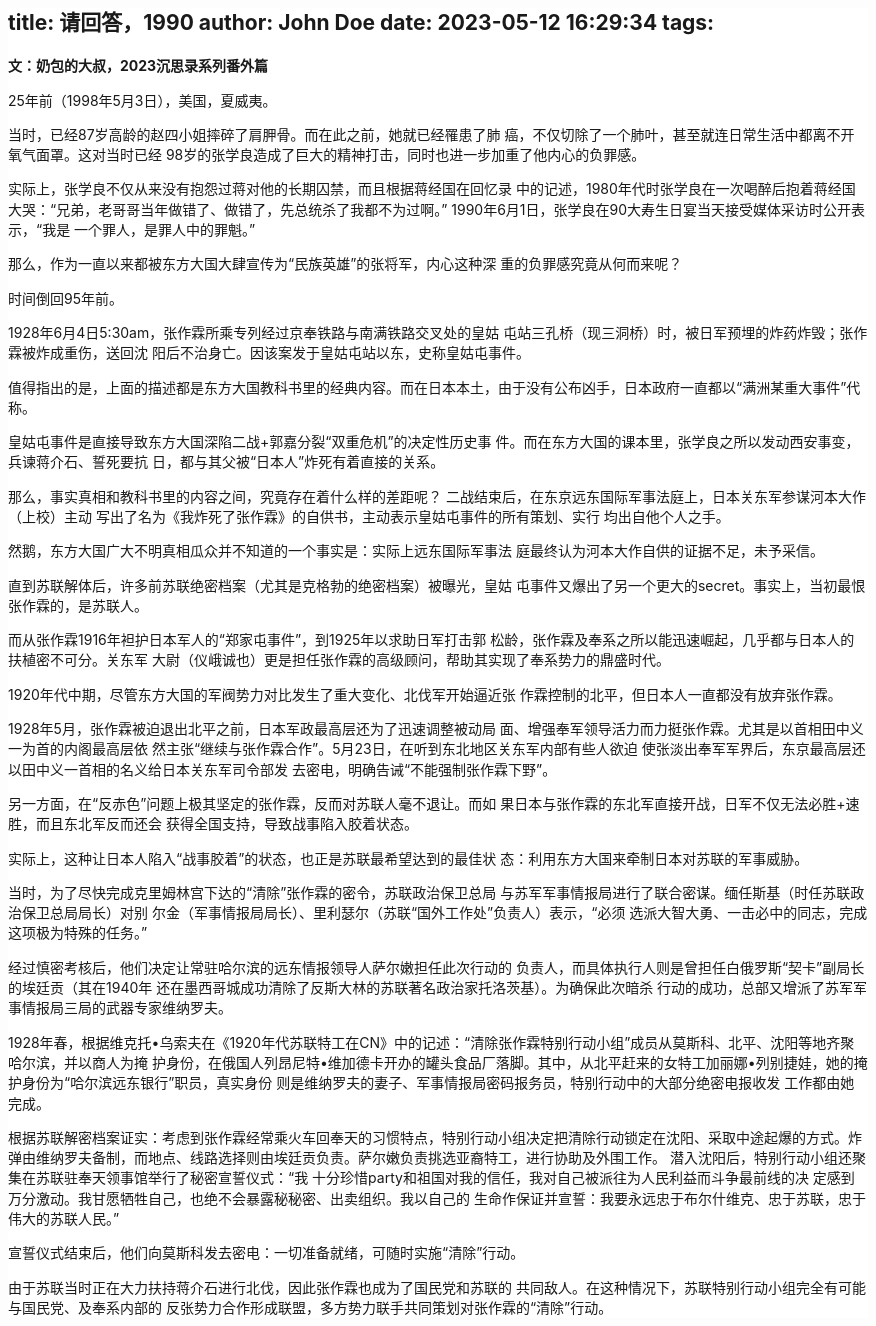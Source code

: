 title: 请回答，1990
author: John Doe
date: 2023-05-12 16:29:34
tags:
---
**文：奶包的大叔，2023沉思录系列番外篇**

25年前（1998年5月3日），美国，夏威夷。

当时，已经87岁高龄的赵四小姐摔碎了肩胛骨。而在此之前，她就已经罹患了肺 癌，不仅切除了一个肺叶，甚至就连日常生活中都离不开氧气面罩。这对当时已经 98岁的张学良造成了巨大的精神打击，同时也进一步加重了他内心的负罪感。

实际上，张学良不仅从来没有抱怨过蒋对他的长期囚禁，而且根据蒋经国在回忆录 中的记述，1980年代时张学良在一次喝醉后抱着蒋经国大哭：“兄弟，老哥哥当年做错了、做错了，先总统杀了我都不为过啊。”
1990年6月1日，张学良在90大寿生日宴当天接受媒体采访时公开表示，“我是 一个罪人，是罪人中的罪魁。”

那么，作为一直以来都被东方大国大肆宣传为“民族英雄”的张将军，内心这种深 重的负罪感究竟从何而来呢？

时间倒回95年前。

1928年6月4日5:30am，张作霖所乘专列经过京奉铁路与南满铁路交叉处的皇姑 屯站三孔桥（现三洞桥）时，被日军预埋的炸药炸毁；张作霖被炸成重伤，送回沈 阳后不治身亡。因该案发于皇姑屯站以东，史称皇姑屯事件。

值得指出的是，上面的描述都是东方大国教科书里的经典内容。而在日本本土，由于没有公布凶手，日本政府一直都以“满洲某重大事件”代称。

皇姑屯事件是直接导致东方大国深陷二战+郭嘉分裂“双重危机”的决定性历史事 件。而在东方大国的课本里，张学良之所以发动西安事变，兵谏蒋介石、誓死要抗 日，都与其父被“日本人”炸死有着直接的关系。

那么，事实真相和教科书里的内容之间，究竟存在着什么样的差距呢？
二战结束后，在东京远东国际军事法庭上，日本关东军参谋河本大作（上校）主动 写出了名为《我炸死了张作霖》的自供书，主动表示皇姑屯事件的所有策划、实行 均出自他个人之手。

然鹅，东方大国广大不明真相瓜众并不知道的一个事实是：实际上远东国际军事法 庭最终认为河本大作自供的证据不足，未予采信。

直到苏联解体后，许多前苏联绝密档案（尤其是克格勃的绝密档案）被曝光，皇姑 屯事件又爆出了另一个更大的secret。事实上，当初最恨张作霖的，是苏联人。

而从张作霖1916年袒护日本军人的“郑家屯事件”，到1925年以求助日军打击郭 松龄，张作霖及奉系之所以能迅速崛起，几乎都与日本人的扶植密不可分。关东军 大尉（仪峨诚也）更是担任张作霖的高级顾问，帮助其实现了奉系势力的鼎盛时代。

1920年代中期，尽管东方大国的军阀势力对比发生了重大变化、北伐军开始逼近张 作霖控制的北平，但日本人一直都没有放弃张作霖。

1928年5月，张作霖被迫退出北平之前，日本军政最高层还为了迅速调整被动局 面、增强奉军领导活力而力挺张作霖。尤其是以首相田中义一为首的内阁最高层依 然主张“继续与张作霖合作”。5月23日，在听到东北地区关东军内部有些人欲迫 使张淡出奉军军界后，东京最高层还以田中义一首相的名义给日本关东军司令部发 去密电，明确告诫“不能强制张作霖下野”。

另一方面，在“反赤色”问题上极其坚定的张作霖，反而对苏联人毫不退让。而如 果日本与张作霖的东北军直接开战，日军不仅无法必胜+速胜，而且东北军反而还会 获得全国支持，导致战事陷入胶着状态。

实际上，这种让日本人陷入“战事胶着”的状态，也正是苏联最希望达到的最佳状 态：利用东方大国来牵制日本对苏联的军事威胁。

当时，为了尽快完成克里姆林宫下达的“清除”张作霖的密令，苏联政治保卫总局 与苏军军事情报局进行了联合密谋。缅任斯基（时任苏联政治保卫总局局长）对别 尔金（军事情报局局长）、里利瑟尔（苏联“国外工作处”负责人）表示，“必须 选派大智大勇、一击必中的同志，完成这项极为特殊的任务。”

经过慎密考核后，他们决定让常驻哈尔滨的远东情报领导人萨尔嫩担任此次行动的 负责人，而具体执行人则是曾担任白俄罗斯“契卡”副局长的埃廷贡（其在1940年 还在墨西哥城成功清除了反斯大林的苏联著名政治家托洛茨基）。为确保此次暗杀 行动的成功，总部又增派了苏军军事情报局三局的武器专家维纳罗夫。

1928年春，根据维克托•乌索夫在《1920年代苏联特工在CN》中的记述：“清除张作霖特别行动小组”成员从莫斯科、北平、沈阳等地齐聚哈尔滨，并以商人为掩 护身份，在俄国人列昂尼特•维加德卡开办的罐头食品厂落脚。其中，从北平赶来的女特工加丽娜•列别捷娃，她的掩护身份为“哈尔滨远东银行”职员，真实身份 则是维纳罗夫的妻子、军事情报局密码报务员，特别行动中的大部分绝密电报收发 工作都由她完成。

根据苏联解密档案证实：考虑到张作霖经常乘火车回奉天的习惯特点，特别行动小组决定把清除行动锁定在沈阳、采取中途起爆的方式。炸弹由维纳罗夫备制，而地点、线路选择则由埃廷贡负责。萨尔嫩负责挑选亚裔特工，进行协助及外围工作。 潜入沈阳后，特别行动小组还聚集在苏联驻奉天领事馆举行了秘密宣誓仪式：“我 十分珍惜party和祖国对我的信任，我对自己被派往为人民利益而斗争最前线的决 定感到万分激动。我甘愿牺牲自己，也绝不会暴露秘秘密、出卖组织。我以自己的 生命作保证并宣誓：我要永远忠于布尔什维克、忠于苏联，忠于伟大的苏联人民。”

宣誓仪式结束后，他们向莫斯科发去密电：一切准备就绪，可随时实施“清除”行动。

由于苏联当时正在大力扶持蒋介石进行北伐，因此张作霖也成为了国民党和苏联的 共同敌人。在这种情况下，苏联特别行动小组完全有可能与国民党、及奉系内部的 反张势力合作形成联盟，多方势力联手共同策划对张作霖的“清除”行动。
